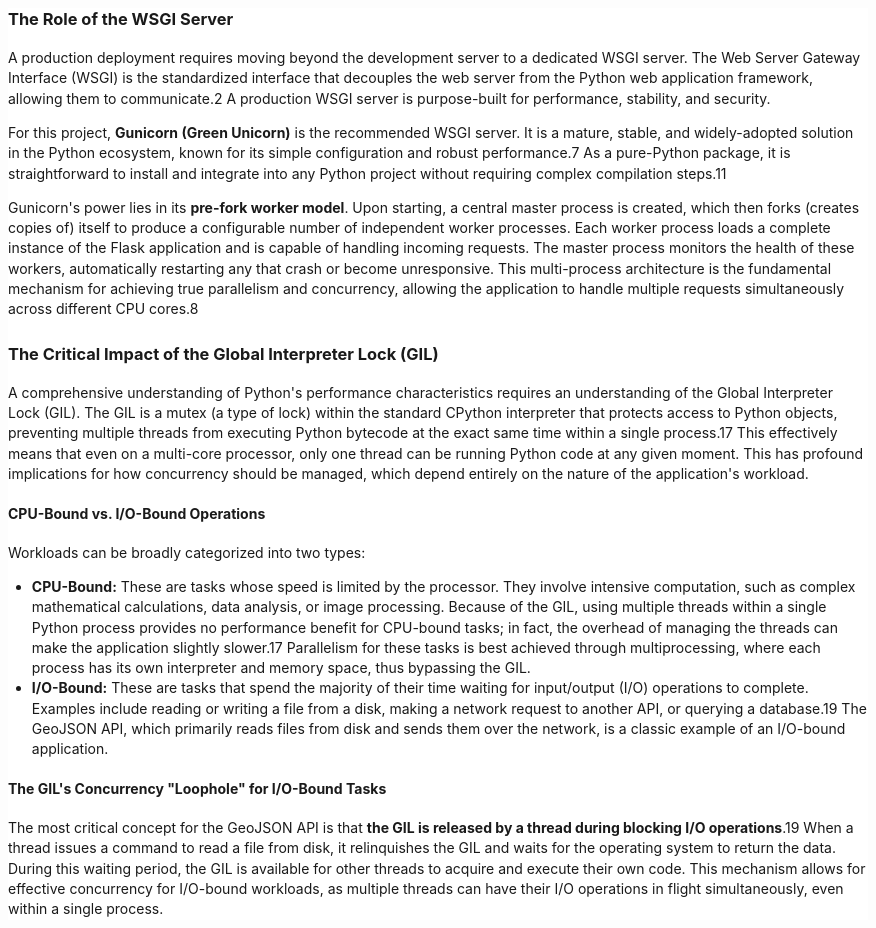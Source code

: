 ### **The Role of the WSGI Server**

A production deployment requires moving beyond the development server to a dedicated WSGI server. The Web Server Gateway Interface (WSGI) is the standardized interface that decouples the web server from the Python web application framework, allowing them to communicate.2 A production WSGI server is purpose-built for performance, stability, and security.

For this project, **Gunicorn (Green Unicorn)** is the recommended WSGI server. It is a mature, stable, and widely-adopted solution in the Python ecosystem, known for its simple configuration and robust performance.7 As a pure-Python package, it is straightforward to install and integrate into any Python project without requiring complex compilation steps.11

Gunicorn's power lies in its **pre-fork worker model**. Upon starting, a central master process is created, which then forks (creates copies of) itself to produce a configurable number of independent worker processes. Each worker process loads a complete instance of the Flask application and is capable of handling incoming requests. The master process monitors the health of these workers, automatically restarting any that crash or become unresponsive. This multi-process architecture is the fundamental mechanism for achieving true parallelism and concurrency, allowing the application to handle multiple requests simultaneously across different CPU cores.8

### **The Critical Impact of the Global Interpreter Lock (GIL)**

A comprehensive understanding of Python's performance characteristics requires an understanding of the Global Interpreter Lock (GIL). The GIL is a mutex (a type of lock) within the standard CPython interpreter that protects access to Python objects, preventing multiple threads from executing Python bytecode at the exact same time within a single process.17 This effectively means that even on a multi-core processor, only one thread can be running Python code at any given moment. This has profound implications for how concurrency should be managed, which depend entirely on the nature of the application's workload.

#### **CPU-Bound vs. I/O-Bound Operations**

Workloads can be broadly categorized into two types:

* **CPU-Bound:** These are tasks whose speed is limited by the processor. They involve intensive computation, such as complex mathematical calculations, data analysis, or image processing. Because of the GIL, using multiple threads within a single Python process provides no performance benefit for CPU-bound tasks; in fact, the overhead of managing the threads can make the application slightly slower.17 Parallelism for these tasks is best achieved through multiprocessing, where each process has its own interpreter and memory space, thus bypassing the GIL.  
* **I/O-Bound:** These are tasks that spend the majority of their time waiting for input/output (I/O) operations to complete. Examples include reading or writing a file from a disk, making a network request to another API, or querying a database.19 The GeoJSON API, which primarily reads files from disk and sends them over the network, is a classic example of an I/O-bound application.

#### **The GIL's Concurrency "Loophole" for I/O-Bound Tasks**

The most critical concept for the GeoJSON API is that **the GIL is released by a thread during blocking I/O operations**.19 When a thread issues a command to read a file from disk, it relinquishes the GIL and waits for the operating system to return the data. During this waiting period, the GIL is available for other threads to acquire and execute their own code. This mechanism allows for effective concurrency for I/O-bound workloads, as multiple threads can have their I/O operations in flight simultaneously, even within a single process.
